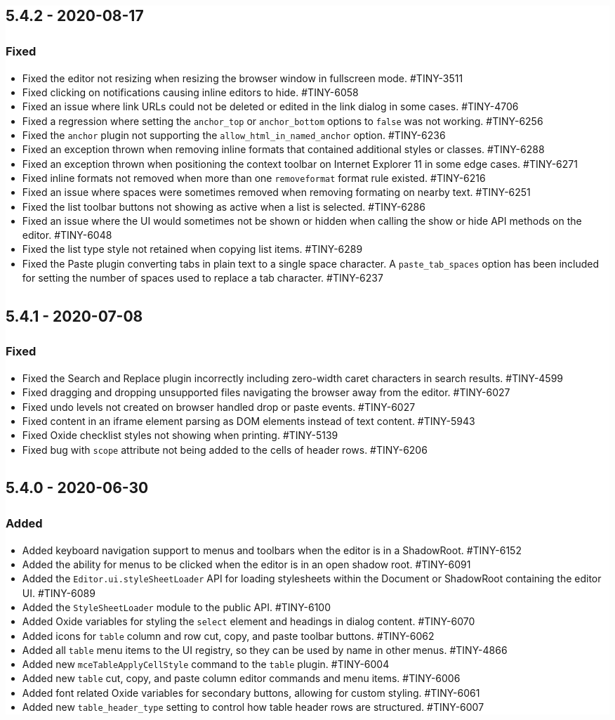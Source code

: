 ## 5.4.2 - 2020-08-17

### Fixed

-   Fixed the editor not resizing when resizing the browser window in fullscreen mode. #TINY-3511
-   Fixed clicking on notifications causing inline editors to hide. #TINY-6058
-   Fixed an issue where link URLs could not be deleted or edited in the link dialog in some cases.
    #TINY-4706
-   Fixed a regression where setting the `anchor_top` or `anchor_bottom` options to `false` was not
    working. #TINY-6256
-   Fixed the `anchor` plugin not supporting the `allow_html_in_named_anchor` option. #TINY-6236
-   Fixed an exception thrown when removing inline formats that contained additional styles or
    classes. #TINY-6288
-   Fixed an exception thrown when positioning the context toolbar on Internet Explorer 11 in some
    edge cases. #TINY-6271
-   Fixed inline formats not removed when more than one `removeformat` format rule existed.
    #TINY-6216
-   Fixed an issue where spaces were sometimes removed when removing formating on nearby text.
    #TINY-6251
-   Fixed the list toolbar buttons not showing as active when a list is selected. #TINY-6286
-   Fixed an issue where the UI would sometimes not be shown or hidden when calling the show or hide
    API methods on the editor. #TINY-6048
-   Fixed the list type style not retained when copying list items. #TINY-6289
-   Fixed the Paste plugin converting tabs in plain text to a single space character. A
    `paste_tab_spaces` option has been included for setting the number of spaces used to replace a
    tab character. #TINY-6237

## 5.4.1 - 2020-07-08

### Fixed

-   Fixed the Search and Replace plugin incorrectly including zero-width caret characters in search
    results. #TINY-4599
-   Fixed dragging and dropping unsupported files navigating the browser away from the editor.
    #TINY-6027
-   Fixed undo levels not created on browser handled drop or paste events. #TINY-6027
-   Fixed content in an iframe element parsing as DOM elements instead of text content. #TINY-5943
-   Fixed Oxide checklist styles not showing when printing. #TINY-5139
-   Fixed bug with `scope` attribute not being added to the cells of header rows. #TINY-6206

## 5.4.0 - 2020-06-30

### Added

-   Added keyboard navigation support to menus and toolbars when the editor is in a ShadowRoot.
    #TINY-6152
-   Added the ability for menus to be clicked when the editor is in an open shadow root. #TINY-6091
-   Added the `Editor.ui.styleSheetLoader` API for loading stylesheets within the Document or
    ShadowRoot containing the editor UI. #TINY-6089
-   Added the `StyleSheetLoader` module to the public API. #TINY-6100
-   Added Oxide variables for styling the `select` element and headings in dialog content.
    #TINY-6070
-   Added icons for `table` column and row cut, copy, and paste toolbar buttons. #TINY-6062
-   Added all `table` menu items to the UI registry, so they can be used by name in other menus.
    #TINY-4866
-   Added new `mceTableApplyCellStyle` command to the `table` plugin. #TINY-6004
-   Added new `table` cut, copy, and paste column editor commands and menu items. #TINY-6006
-   Added font related Oxide variables for secondary buttons, allowing for custom styling.
    #TINY-6061
-   Added new `table_header_type` setting to control how table header rows are structured.
    #TINY-6007